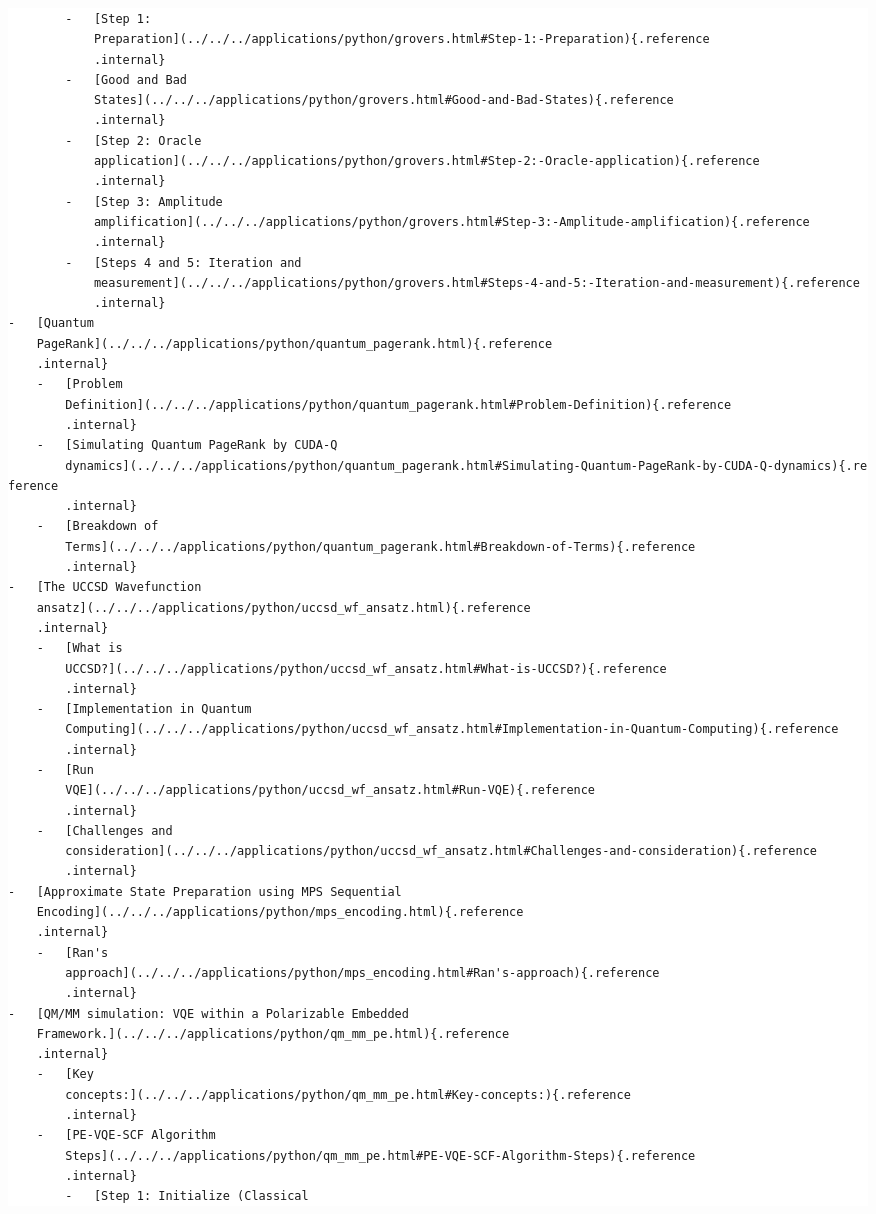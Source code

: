             -   [Step 1:
                Preparation](../../../applications/python/grovers.html#Step-1:-Preparation){.reference
                .internal}
            -   [Good and Bad
                States](../../../applications/python/grovers.html#Good-and-Bad-States){.reference
                .internal}
            -   [Step 2: Oracle
                application](../../../applications/python/grovers.html#Step-2:-Oracle-application){.reference
                .internal}
            -   [Step 3: Amplitude
                amplification](../../../applications/python/grovers.html#Step-3:-Amplitude-amplification){.reference
                .internal}
            -   [Steps 4 and 5: Iteration and
                measurement](../../../applications/python/grovers.html#Steps-4-and-5:-Iteration-and-measurement){.reference
                .internal}
    -   [Quantum
        PageRank](../../../applications/python/quantum_pagerank.html){.reference
        .internal}
        -   [Problem
            Definition](../../../applications/python/quantum_pagerank.html#Problem-Definition){.reference
            .internal}
        -   [Simulating Quantum PageRank by CUDA-Q
            dynamics](../../../applications/python/quantum_pagerank.html#Simulating-Quantum-PageRank-by-CUDA-Q-dynamics){.reference
            .internal}
        -   [Breakdown of
            Terms](../../../applications/python/quantum_pagerank.html#Breakdown-of-Terms){.reference
            .internal}
    -   [The UCCSD Wavefunction
        ansatz](../../../applications/python/uccsd_wf_ansatz.html){.reference
        .internal}
        -   [What is
            UCCSD?](../../../applications/python/uccsd_wf_ansatz.html#What-is-UCCSD?){.reference
            .internal}
        -   [Implementation in Quantum
            Computing](../../../applications/python/uccsd_wf_ansatz.html#Implementation-in-Quantum-Computing){.reference
            .internal}
        -   [Run
            VQE](../../../applications/python/uccsd_wf_ansatz.html#Run-VQE){.reference
            .internal}
        -   [Challenges and
            consideration](../../../applications/python/uccsd_wf_ansatz.html#Challenges-and-consideration){.reference
            .internal}
    -   [Approximate State Preparation using MPS Sequential
        Encoding](../../../applications/python/mps_encoding.html){.reference
        .internal}
        -   [Ran's
            approach](../../../applications/python/mps_encoding.html#Ran's-approach){.reference
            .internal}
    -   [QM/MM simulation: VQE within a Polarizable Embedded
        Framework.](../../../applications/python/qm_mm_pe.html){.reference
        .internal}
        -   [Key
            concepts:](../../../applications/python/qm_mm_pe.html#Key-concepts:){.reference
            .internal}
        -   [PE-VQE-SCF Algorithm
            Steps](../../../applications/python/qm_mm_pe.html#PE-VQE-SCF-Algorithm-Steps){.reference
            .internal}
            -   [Step 1: Initialize (Classical